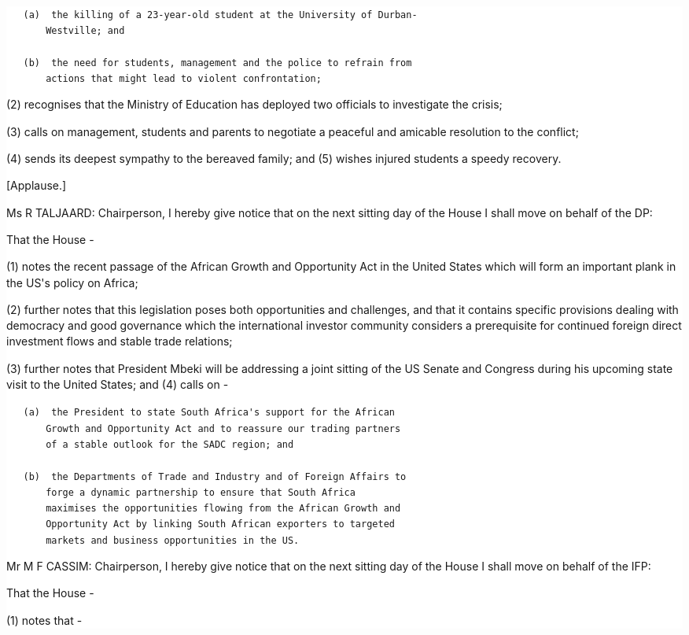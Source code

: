 
       (a)  the killing of a 23-year-old student at the University of Durban-
           Westville; and

       (b)  the need for students, management and the police to refrain from
           actions that might lead to violent confrontation;


  (2) recognises that the Ministry of Education has deployed two officials
       to investigate the crisis;

  (3) calls on management, students and parents to negotiate a peaceful and
       amicable resolution to the conflict;

  (4) sends its deepest sympathy to the bereaved family; and
  (5) wishes injured students a speedy recovery.

[Applause.]

Ms R TALJAARD: Chairperson, I hereby give notice that on the next sitting
day of the House I shall move on behalf of the DP:


  That the House -


  (1) notes the recent passage of the African Growth and Opportunity Act in
       the United States which will form an important plank in the US's
       policy on Africa;

  (2) further notes that this legislation poses both opportunities and
       challenges, and that it contains specific provisions dealing with
       democracy and good governance which the international investor
       community considers a prerequisite for continued foreign direct
       investment flows and stable trade relations;

  (3) further notes that President Mbeki will be addressing a joint sitting
       of the US Senate and Congress during his upcoming state visit to the
       United States; and
  (4) calls on -


       (a)  the President to state South Africa's support for the African
           Growth and Opportunity Act and to reassure our trading partners
           of a stable outlook for the SADC region; and

       (b)  the Departments of Trade and Industry and of Foreign Affairs to
           forge a dynamic partnership to ensure that South Africa
           maximises the opportunities flowing from the African Growth and
           Opportunity Act by linking South African exporters to targeted
           markets and business opportunities in the US.

Mr M F CASSIM: Chairperson, I hereby give notice that on the next sitting
day of the House I shall move on behalf of the IFP:


  That the House -


  (1) notes that -
